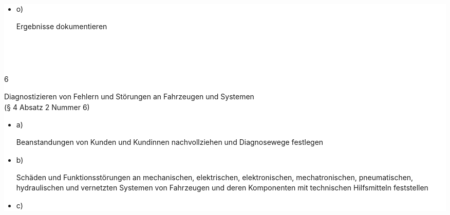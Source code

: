   - o)
    
    <div style="">
    
    Ergebnisse dokumentieren
    
    </div>

</td>

<td style="border-right: 0.5pt solid ; border-bottom: 0.5pt solid ; " align="center" valign="middle" charoff="50">

 

</td>

<td style="border-bottom: 0.5pt solid ; " align="left" valign="top" charoff="50">

 

</td>

</tr>

<tr>

<td style="border-right: 0.5pt solid ; " align="center" valign="top" charoff="50">

6

</td>

<td style="border-right: 0.5pt solid ; " align="left" valign="top" charoff="50">

Diagnostizieren von Fehlern und Störungen an Fahrzeugen und Systemen  
(§ 4 Absatz 2 Nummer 6)

</td>

<td style="border-right: 0.5pt solid ; border-bottom: 0.5pt solid ; " align="left" valign="top" charoff="50">

  - a)
    
    <div style="">
    
    Beanstandungen von Kunden und Kundinnen nachvollziehen und
    Diagnosewege festlegen
    
    </div>

  - b)
    
    <div style="">
    
    Schäden und Funktionsstörungen an mechanischen, elektrischen,
    elektronischen, mechatronischen, pneumatischen, hydraulischen und
    vernetzten Systemen von Fahrzeugen und deren Komponenten mit
    technischen Hilfsmitteln feststellen
    
    </div>

  - c)
    